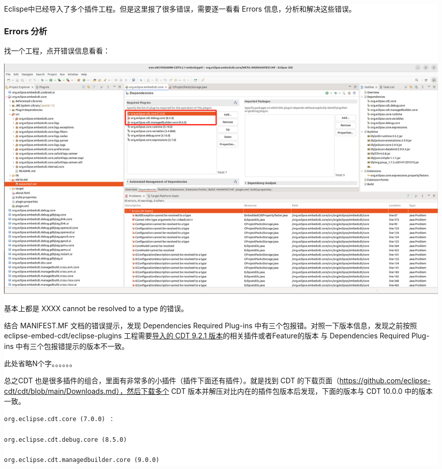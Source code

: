    Eclispe中已经导入了多个插件工程。但是这里报了很多错误，需要逐一看看 Errors 信息，分析和解决这些错误。

### Errors 分析

找一个工程，点开错误信息看看：

![1730104251977](image/1730104251977.png)

基本上都是 XXXX cannot be resolved to a type 的错误。

结合 MANIFEST.MF 文档的错误提示，发现 Dependencies Required Plug-ins 中有三个包报错。对照一下版本信息，发现之前按照 eclipse-embed-cdt/eclipse-plugins 工程需要[导入的 CDT 9.2.1 版本](./installplugin.md)的相关插件或者Feature的版本 与 Dependencies Required Plug-ins 中有三个包报错提示的版本不一致。

此处省略N个字。。。。。。

总之CDT 也是很多插件的组合，里面有非常多的小插件（插件下面还有插件）。就是找到 CDT 的下载页面（https://github.com/eclipse-cdt/cdt/blob/main/Downloads.md），然后下载多个 CDT 版本并解压对比内在的插件包版本后发现，下面的版本与 CDT 10.0.0 中的版本一致。

```
org.eclipse.cdt.core (7.0.0) ：

org.eclipse.cdt.debug.core (8.5.0)

org.eclipse.cdt.managedbuilder.core (9.0.0)
```
